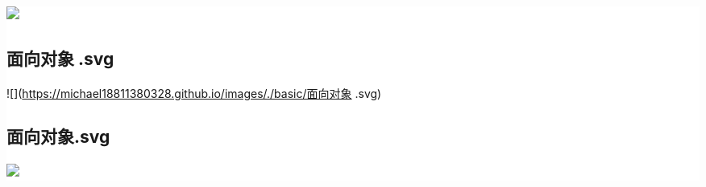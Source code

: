 ![](https://michael18811380328.github.io/images/./basic/运算符.gif)

## 面向对象 .svg

![](https://michael18811380328.github.io/images/./basic/面向对象 .svg)

## 面向对象.svg

![](https://michael18811380328.github.io/images/./basic/面向对象.svg)


